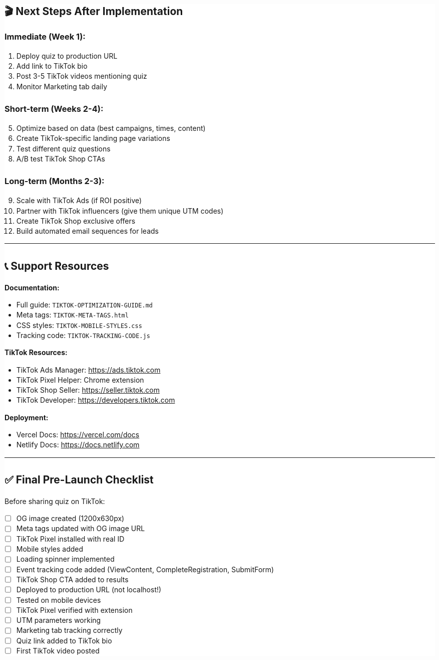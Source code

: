 
## 🎬 Next Steps After Implementation

### Immediate (Week 1):
1. Deploy quiz to production URL
2. Add link to TikTok bio
3. Post 3-5 TikTok videos mentioning quiz
4. Monitor Marketing tab daily

### Short-term (Weeks 2-4):
5. Optimize based on data (best campaigns, times, content)
6. Create TikTok-specific landing page variations
7. Test different quiz questions
8. A/B test TikTok Shop CTAs

### Long-term (Months 2-3):
9. Scale with TikTok Ads (if ROI positive)
10. Partner with TikTok influencers (give them unique UTM codes)
11. Create TikTok Shop exclusive offers
12. Build automated email sequences for leads

---

## 📞 Support Resources

**Documentation:**
- Full guide: `TIKTOK-OPTIMIZATION-GUIDE.md`
- Meta tags: `TIKTOK-META-TAGS.html`
- CSS styles: `TIKTOK-MOBILE-STYLES.css`
- Tracking code: `TIKTOK-TRACKING-CODE.js`

**TikTok Resources:**
- TikTok Ads Manager: https://ads.tiktok.com
- TikTok Pixel Helper: Chrome extension
- TikTok Shop Seller: https://seller.tiktok.com
- TikTok Developer: https://developers.tiktok.com

**Deployment:**
- Vercel Docs: https://vercel.com/docs
- Netlify Docs: https://docs.netlify.com

---

## ✅ Final Pre-Launch Checklist

Before sharing quiz on TikTok:
- [ ] OG image created (1200x630px)
- [ ] Meta tags updated with OG image URL
- [ ] TikTok Pixel installed with real ID
- [ ] Mobile styles added
- [ ] Loading spinner implemented
- [ ] Event tracking code added (ViewContent, CompleteRegistration, SubmitForm)
- [ ] TikTok Shop CTA added to results
- [ ] Deployed to production URL (not localhost!)
- [ ] Tested on mobile devices
- [ ] TikTok Pixel verified with extension
- [ ] UTM parameters working
- [ ] Marketing tab tracking correctly
- [ ] Quiz link added to TikTok bio
- [ ] First TikTok video posted
